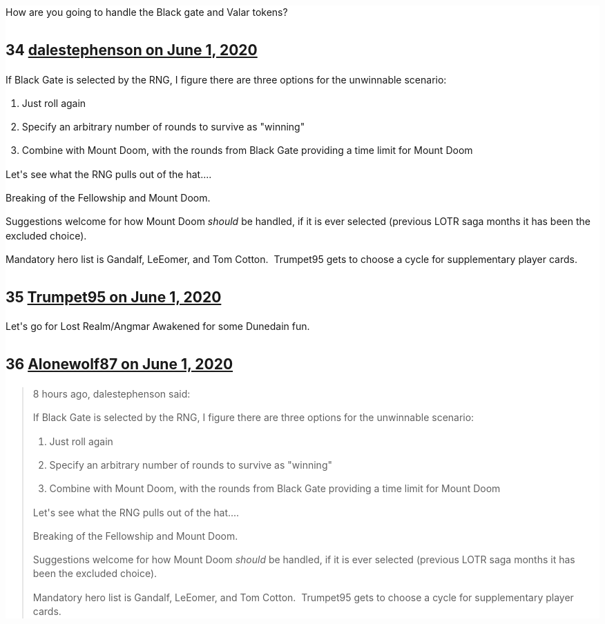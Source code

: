 How are you going to handle the Black gate and Valar tokens? 

## 34 [dalestephenson on June 1, 2020](https://community.fantasyflightgames.com/topic/308102-solo-league-21-haradrim-with-lotr-saga-player-cards/?do=findComment&comment=3947259)

If Black Gate is selected by the RNG, I figure there are three options for the unwinnable scenario:

1) Just roll again

2) Specify an arbitrary number of rounds to survive as "winning"

3) Combine with Mount Doom, with the rounds from Black Gate providing a time limit for Mount Doom

Let's see what the RNG pulls out of the hat....

Breaking of the Fellowship and Mount Doom.

Suggestions welcome for how Mount Doom *should* be handled, if it is ever selected (previous LOTR saga months it has been the excluded choice).

Mandatory hero list is Gandalf, LeEomer, and Tom Cotton.  Trumpet95 gets to choose a cycle for supplementary player cards.

## 35 [Trumpet95 on June 1, 2020](https://community.fantasyflightgames.com/topic/308102-solo-league-21-haradrim-with-lotr-saga-player-cards/?do=findComment&comment=3947353)

Let's go for Lost Realm/Angmar Awakened for some Dunedain fun.

## 36 [Alonewolf87 on June 1, 2020](https://community.fantasyflightgames.com/topic/308102-solo-league-21-haradrim-with-lotr-saga-player-cards/?do=findComment&comment=3947355)

> 8 hours ago, dalestephenson said:
> 
> If Black Gate is selected by the RNG, I figure there are three options for the unwinnable scenario:
> 
> 1) Just roll again
> 
> 2) Specify an arbitrary number of rounds to survive as "winning"
> 
> 3) Combine with Mount Doom, with the rounds from Black Gate providing a time limit for Mount Doom
> 
> Let's see what the RNG pulls out of the hat....
> 
> Breaking of the Fellowship and Mount Doom.
> 
> Suggestions welcome for how Mount Doom *should* be handled, if it is ever selected (previous LOTR saga months it has been the excluded choice).
> 
> Mandatory hero list is Gandalf, LeEomer, and Tom Cotton.  Trumpet95 gets to choose a cycle for supplementary player cards.

